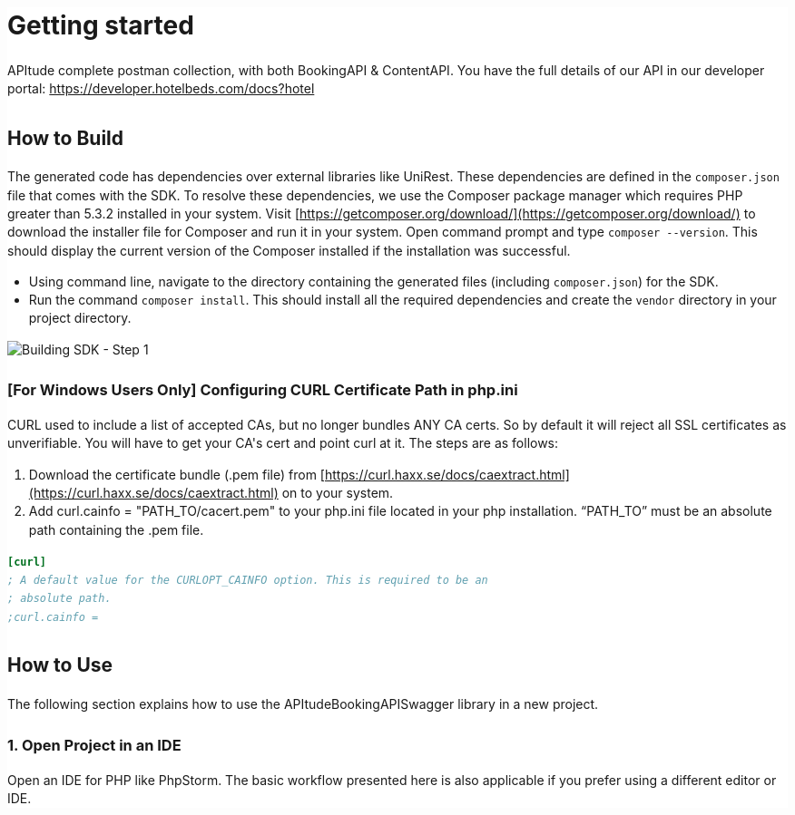# Getting started

APItude complete postman collection, with both BookingAPI & ContentAPI. You have the full details of our API in our developer portal:
https://developer.hotelbeds.com/docs?hotel

## How to Build

The generated code has dependencies over external libraries like UniRest. These dependencies are defined in the ```composer.json``` file that comes with the SDK. 
To resolve these dependencies, we use the Composer package manager which requires PHP greater than 5.3.2 installed in your system. 
Visit [https://getcomposer.org/download/](https://getcomposer.org/download/) to download the installer file for Composer and run it in your system. 
Open command prompt and type ```composer --version```. This should display the current version of the Composer installed if the installation was successful.

* Using command line, navigate to the directory containing the generated files (including ```composer.json```) for the SDK. 
* Run the command ```composer install```. This should install all the required dependencies and create the ```vendor``` directory in your project directory.

![Building SDK - Step 1](https://apidocs.io/illustration/php?step=installDependencies&workspaceFolder=APItude%20BookingAPI%20Swagger-PHP)

### [For Windows Users Only] Configuring CURL Certificate Path in php.ini

CURL used to include a list of accepted CAs, but no longer bundles ANY CA certs. So by default it will reject all SSL certificates as unverifiable. You will have to get your CA's cert and point curl at it. The steps are as follows:

1. Download the certificate bundle (.pem file) from [https://curl.haxx.se/docs/caextract.html](https://curl.haxx.se/docs/caextract.html) on to your system.
2. Add curl.cainfo = "PATH_TO/cacert.pem" to your php.ini file located in your php installation. “PATH_TO” must be an absolute path containing the .pem file.

```ini
[curl]
; A default value for the CURLOPT_CAINFO option. This is required to be an
; absolute path.
;curl.cainfo =
```

## How to Use

The following section explains how to use the APItudeBookingAPISwagger library in a new project.

### 1. Open Project in an IDE

Open an IDE for PHP like PhpStorm. The basic workflow presented here is also applicable if you prefer using a different editor or IDE.
